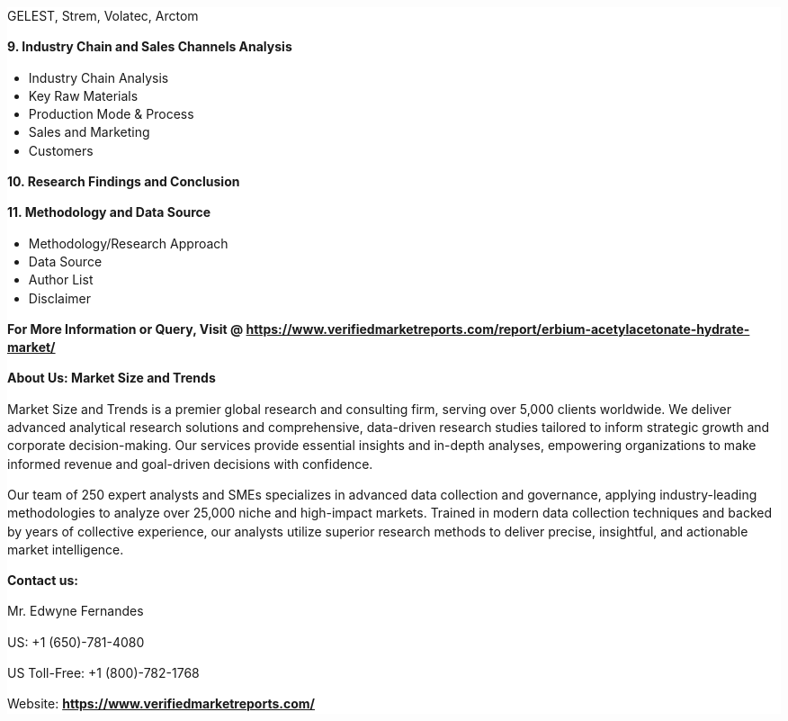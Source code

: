 GELEST, Strem, Volatec, Arctom</strong></p><p><strong>9. Industry Chain and Sales Channels Analysis</strong></p><ul><li>Industry Chain Analysis</li><li>Key Raw Materials</li><li>Production Mode &amp; Process</li><li>Sales and Marketing</li><li>Customers</li></ul><p><strong>10. Research Findings and Conclusion</strong></p><p><strong>11. Methodology and Data Source</strong></p><ul><li>Methodology/Research Approach</li><li>Data Source</li><li>Author List</li><li>Disclaimer</li></ul></p><p><strong>For More Information or Query, Visit @ <a href="https://www.verifiedmarketreports.com/report/erbium-acetylacetonate-hydrate-market/">https://www.verifiedmarketreports.com/report/erbium-acetylacetonate-hydrate-market/</a></strong></p><p><strong>About Us: Market Size and Trends</strong></p><p>Market Size and Trends is a premier global research and consulting firm, serving over 5,000 clients worldwide. We deliver advanced analytical research solutions and comprehensive, data-driven research studies tailored to inform strategic growth and corporate decision-making. Our services provide essential insights and in-depth analyses, empowering organizations to make informed revenue and goal-driven decisions with confidence.</p><p>Our team of 250 expert analysts and SMEs specializes in advanced data collection and governance, applying industry-leading methodologies to analyze over 25,000 niche and high-impact markets. Trained in modern data collection techniques and backed by years of collective experience, our analysts utilize superior research methods to deliver precise, insightful, and actionable market intelligence.</p><p><strong>Contact us:</strong></p><p>Mr. Edwyne Fernandes</p><p>US: +1 (650)-781-4080</p><p>US Toll-Free: +1 (800)-782-1768</p><p>Website: <strong><a href="https://www.verifiedmarketreports.com/">https://www.verifiedmarketreports.com/</a></strong></p>
